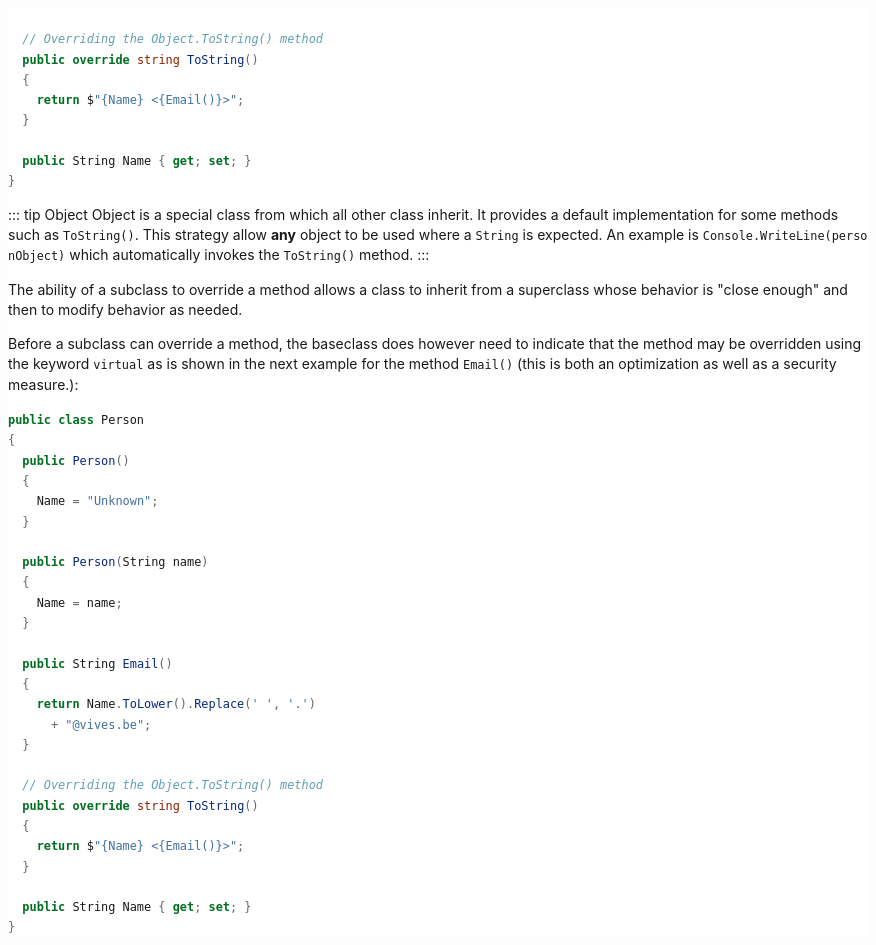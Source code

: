 ```csharp

  // Overriding the Object.ToString() method
  public override string ToString()
  {
    return $"{Name} <{Email()}>";
  }

  public String Name { get; set; }
}
```

::: tip Object
Object is a special class from which all other class inherit. It provides a default implementation for some methods such as `ToString()`. This strategy allow **any** object to be used where a `String` is expected. An example is `Console.WriteLine(personObject)` which automatically invokes the `ToString()` method.
:::

The ability of a subclass to override a method allows a class to inherit from a superclass whose behavior is "close enough" and then to modify behavior as needed.

Before a subclass can override a method, the baseclass does however need to indicate that the method may be overridden using the keyword `virtual` as is shown in the next example for the method `Email()` (this is both an optimization as well as a security measure.):

```csharp
public class Person
{
  public Person()
  {
    Name = "Unknown";
  }

  public Person(String name)
  {
    Name = name;
  }

  public String Email()
  {
    return Name.ToLower().Replace(' ', '.')
      + "@vives.be";
  }

  // Overriding the Object.ToString() method
  public override string ToString()
  {
    return $"{Name} <{Email()}>";
  }

  public String Name { get; set; }
}
```

